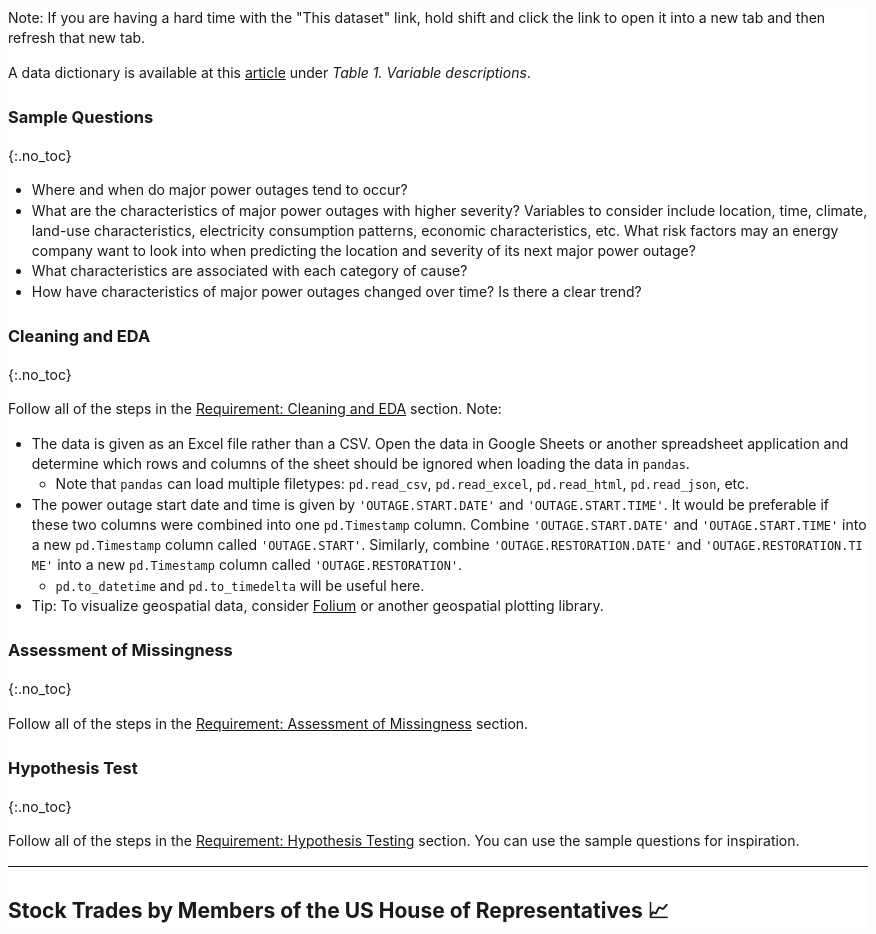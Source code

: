 Note: If you are having a hard time with the "This dataset" link, hold shift and click the link to open it into a new tab and then refresh that new tab.

A data dictionary is available at this [article](https://www.sciencedirect.com/science/article/pii/S2352340918307182) under *Table 1. Variable descriptions*.


### Sample Questions
{:.no_toc}

- Where and when do major power outages tend to occur?
- What are the characteristics of major power outages with higher severity? Variables to consider include location, time, climate, land-use characteristics, electricity consumption patterns, economic characteristics, etc. What risk factors may an energy company want to look into when predicting the location and severity of its next major power outage?
- What characteristics are associated with each category of cause?
- How have characteristics of major power outages changed over time? Is there a clear trend?

### Cleaning and EDA
{:.no_toc}

Follow all of the steps in the [Requirement: Cleaning and EDA](#requirement-cleaning-and-eda-exploratory-data-analysis) section. Note:
- The data is given as an Excel file rather than a CSV. Open the data in Google Sheets or another spreadsheet application and determine which rows and columns of the sheet should be ignored when loading the data in `pandas`.
    - Note that `pandas` can load multiple filetypes: `pd.read_csv`, `pd.read_excel`, `pd.read_html`, `pd.read_json`, etc.
- The power outage start date and time is given by `'OUTAGE.START.DATE'` and `'OUTAGE.START.TIME'`. It would be preferable if these two columns were combined into one `pd.Timestamp` column. Combine `'OUTAGE.START.DATE'` and `'OUTAGE.START.TIME'` into a new `pd.Timestamp` column called `'OUTAGE.START'`. Similarly, combine `'OUTAGE.RESTORATION.DATE'` and `'OUTAGE.RESTORATION.TIME'` into a new `pd.Timestamp` column called `'OUTAGE.RESTORATION'`.
    - `pd.to_datetime` and `pd.to_timedelta` will be useful here.
- Tip: To visualize geospatial data, consider [Folium](https://python-visualization.github.io/folium/) or another geospatial plotting library.

### Assessment of Missingness
{:.no_toc}

Follow all of the steps in the [Requirement: Assessment of Missingness](#requirement-assessment-of-missingness) section.

### Hypothesis Test
{:.no_toc}

Follow all of the steps in the [Requirement: Hypothesis Testing](#requirement-hypothesis-testing) section. You can use the sample questions for inspiration.

---

## Stock Trades by Members of the US House of Representatives 📈
